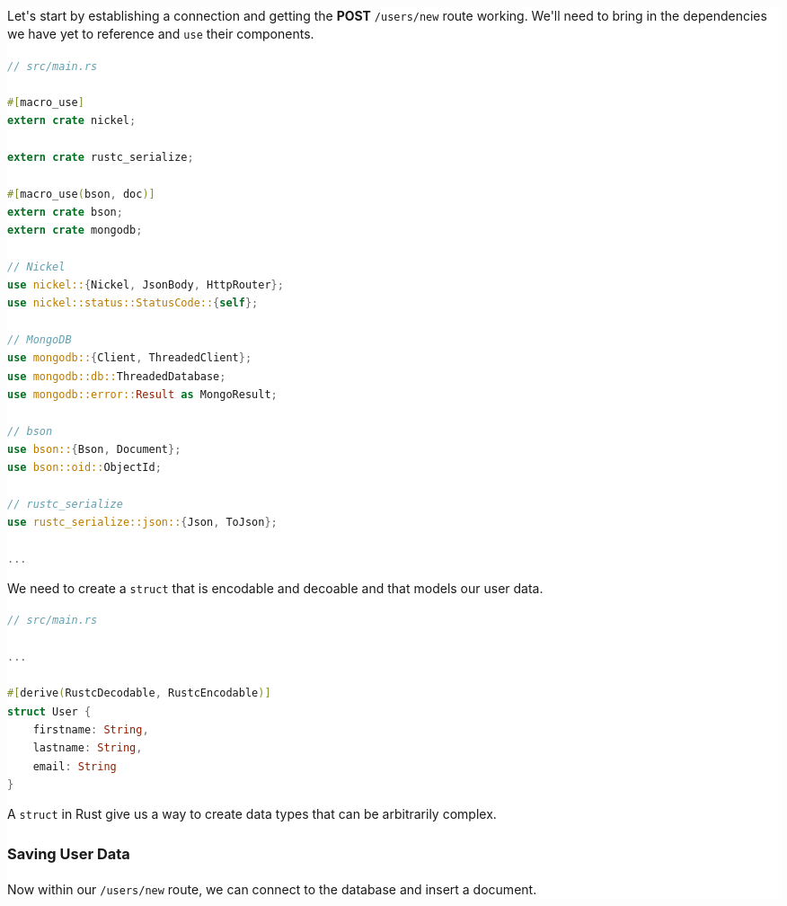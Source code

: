 Let's start by establishing a connection and getting the **POST** `/users/new` route working. We'll need to bring in the dependencies we have yet to reference and `use` their components.

```rust
// src/main.rs

#[macro_use]
extern crate nickel;

extern crate rustc_serialize;

#[macro_use(bson, doc)]
extern crate bson;
extern crate mongodb;

// Nickel
use nickel::{Nickel, JsonBody, HttpRouter};
use nickel::status::StatusCode::{self};

// MongoDB
use mongodb::{Client, ThreadedClient};
use mongodb::db::ThreadedDatabase;
use mongodb::error::Result as MongoResult;

// bson
use bson::{Bson, Document};
use bson::oid::ObjectId;

// rustc_serialize
use rustc_serialize::json::{Json, ToJson};

...
```

We need to create a `struct` that is encodable and decoable and that models our user data.

```rust
// src/main.rs

...

#[derive(RustcDecodable, RustcEncodable)]
struct User {
    firstname: String,
    lastname: String,
    email: String
}
```

A `struct` in Rust give us a way to create data types that can be arbitrarily complex.

### Saving User Data

Now within our `/users/new` route, we can connect to the database and insert a document.
